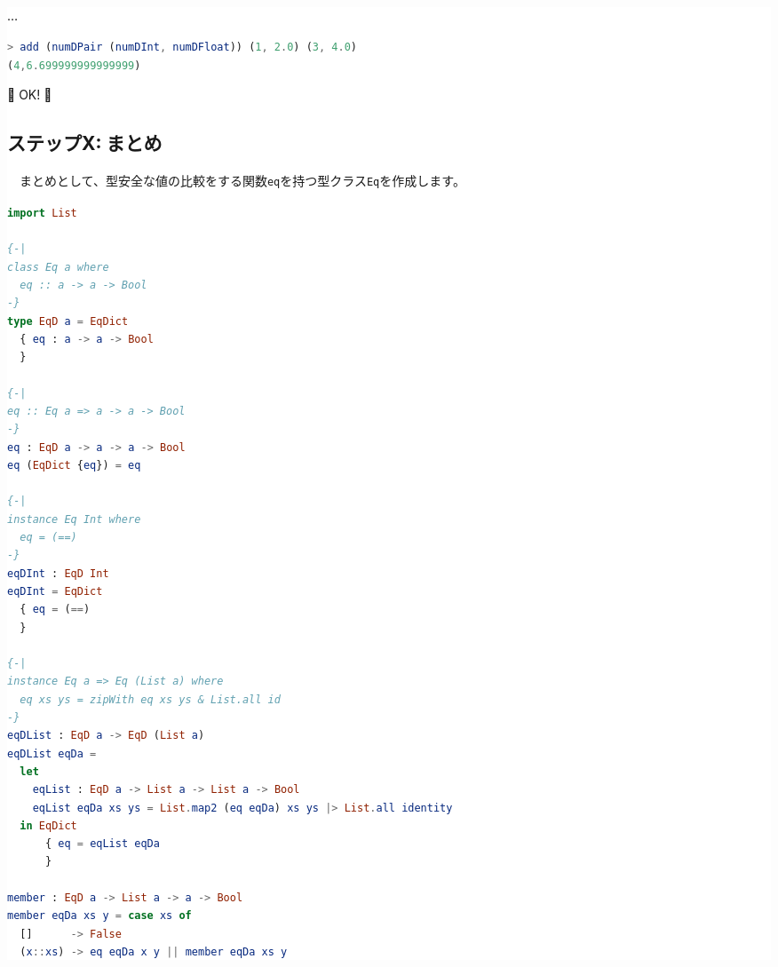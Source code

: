 …

```elm
> add (numDPair (numDInt, numDFloat)) (1, 2.0) (3, 4.0)
(4,6.699999999999999)
```

:diamond_shape_with_a_dot_inside: OK! :diamond_shape_with_a_dot_inside:

## ステップX: まとめ
　まとめとして、型安全な値の比較をする関数`eq`を持つ型クラス`Eq`を作成します。

```elm
import List

{-|
class Eq a where
  eq :: a -> a -> Bool
-}
type EqD a = EqDict
  { eq : a -> a -> Bool
  }

{-|
eq :: Eq a => a -> a -> Bool
-}
eq : EqD a -> a -> a -> Bool
eq (EqDict {eq}) = eq

{-|
instance Eq Int where
  eq = (==)
-}
eqDInt : EqD Int
eqDInt = EqDict
  { eq = (==)
  }

{-|
instance Eq a => Eq (List a) where
  eq xs ys = zipWith eq xs ys & List.all id
-}
eqDList : EqD a -> EqD (List a)
eqDList eqDa =
  let
    eqList : EqD a -> List a -> List a -> Bool
    eqList eqDa xs ys = List.map2 (eq eqDa) xs ys |> List.all identity
  in EqDict
      { eq = eqList eqDa
      }

member : EqD a -> List a -> a -> Bool
member eqDa xs y = case xs of
  []      -> False
  (x::xs) -> eq eqDa x y || member eqDa xs y
```
